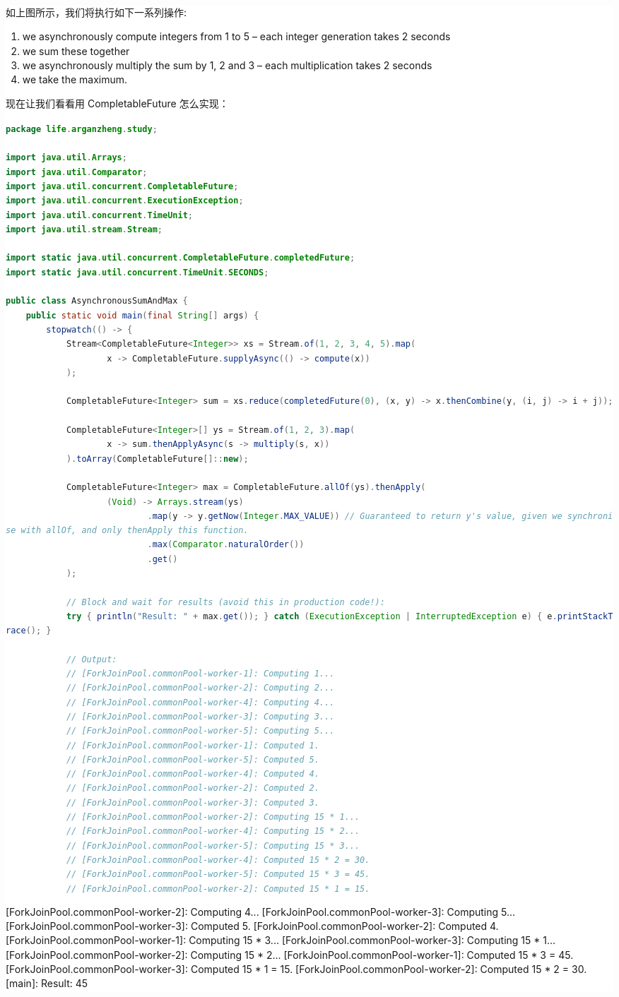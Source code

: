 如上图所示，我们将执行如下一系列操作:

1. we asynchronously compute integers from 1 to 5 – each integer generation takes 2 seconds
2. we sum these together
3. we asynchronously multiply the sum by 1, 2 and 3 – each multiplication takes 2 seconds
4. we take the maximum.

现在让我们看看用 CompletableFuture 怎么实现：

```java
package life.arganzheng.study;

import java.util.Arrays;
import java.util.Comparator;
import java.util.concurrent.CompletableFuture;
import java.util.concurrent.ExecutionException;
import java.util.concurrent.TimeUnit;
import java.util.stream.Stream;

import static java.util.concurrent.CompletableFuture.completedFuture;
import static java.util.concurrent.TimeUnit.SECONDS;

public class AsynchronousSumAndMax {
    public static void main(final String[] args) {
        stopwatch(() -> {
            Stream<CompletableFuture<Integer>> xs = Stream.of(1, 2, 3, 4, 5).map(
                    x -> CompletableFuture.supplyAsync(() -> compute(x))
            );

            CompletableFuture<Integer> sum = xs.reduce(completedFuture(0), (x, y) -> x.thenCombine(y, (i, j) -> i + j));

            CompletableFuture<Integer>[] ys = Stream.of(1, 2, 3).map(
                    x -> sum.thenApplyAsync(s -> multiply(s, x))
            ).toArray(CompletableFuture[]::new);

            CompletableFuture<Integer> max = CompletableFuture.allOf(ys).thenApply(
                    (Void) -> Arrays.stream(ys)
                            .map(y -> y.getNow(Integer.MAX_VALUE)) // Guaranteed to return y's value, given we synchronise with allOf, and only thenApply this function.
                            .max(Comparator.naturalOrder())
                            .get()
            );

            // Block and wait for results (avoid this in production code!):
            try { println("Result: " + max.get()); } catch (ExecutionException | InterruptedException e) { e.printStackTrace(); }

            // Output:
            // [ForkJoinPool.commonPool-worker-1]: Computing 1...
            // [ForkJoinPool.commonPool-worker-2]: Computing 2...
            // [ForkJoinPool.commonPool-worker-4]: Computing 4...
            // [ForkJoinPool.commonPool-worker-3]: Computing 3...
            // [ForkJoinPool.commonPool-worker-5]: Computing 5...
            // [ForkJoinPool.commonPool-worker-1]: Computed 1.
            // [ForkJoinPool.commonPool-worker-5]: Computed 5.
            // [ForkJoinPool.commonPool-worker-4]: Computed 4.
            // [ForkJoinPool.commonPool-worker-2]: Computed 2.
            // [ForkJoinPool.commonPool-worker-3]: Computed 3.
            // [ForkJoinPool.commonPool-worker-2]: Computing 15 * 1...
            // [ForkJoinPool.commonPool-worker-4]: Computing 15 * 2...
            // [ForkJoinPool.commonPool-worker-5]: Computing 15 * 3...
            // [ForkJoinPool.commonPool-worker-4]: Computed 15 * 2 = 30.
            // [ForkJoinPool.commonPool-worker-5]: Computed 15 * 3 = 45.
            // [ForkJoinPool.commonPool-worker-2]: Computed 15 * 1 = 15.
```

[ForkJoinPool.commonPool-worker-2]: Computing 4...
[ForkJoinPool.commonPool-worker-3]: Computing 5...
[ForkJoinPool.commonPool-worker-3]: Computed 5.
[ForkJoinPool.commonPool-worker-2]: Computed 4.
[ForkJoinPool.commonPool-worker-1]: Computing 15 * 3...
[ForkJoinPool.commonPool-worker-3]: Computing 15 * 1...
[ForkJoinPool.commonPool-worker-2]: Computing 15 * 2...
[ForkJoinPool.commonPool-worker-1]: Computed 15 * 3 = 45.
[ForkJoinPool.commonPool-worker-3]: Computed 15 * 1 = 15.
[ForkJoinPool.commonPool-worker-2]: Computed 15 * 2 = 30.
[main]: Result: 45